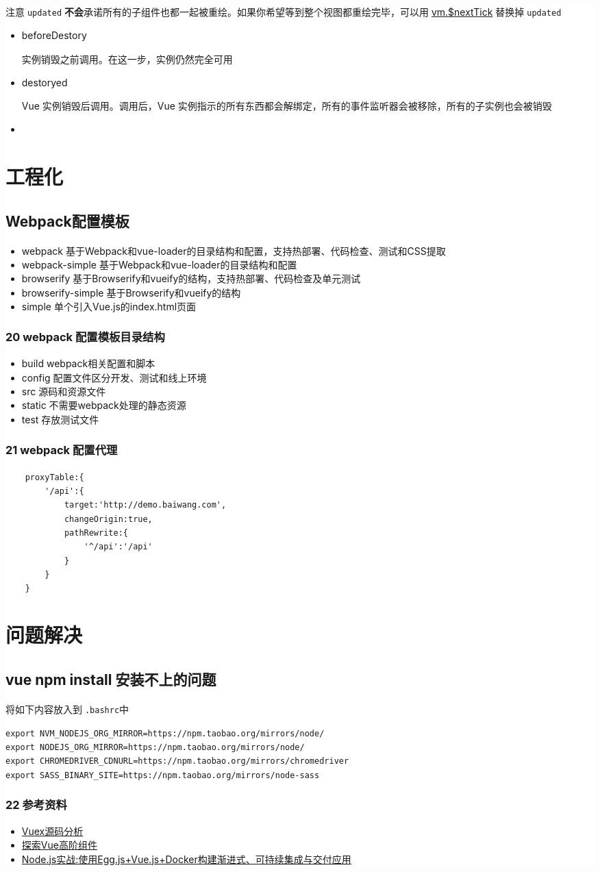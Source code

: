    注意 `updated` **不会**承诺所有的子组件也都一起被重绘。如果你希望等到整个视图都重绘完毕，可以用 [vm.$nextTick](https://cn.vuejs.org/v2/api/#vm-nextTick) 替换掉 `updated`

- beforeDestory

  实例销毁之前调用。在这一步，实例仍然完全可用

- destoryed 

  Vue 实例销毁后调用。调用后，Vue 实例指示的所有东西都会解绑定，所有的事件监听器会被移除，所有的子实例也会被销毁

- 


# 工程化
## Webpack配置模板
- webpack             基于Webpack和vue-loader的目录结构和配置，支持热部署、代码检查、测试和CSS提取 
- webpack-simple      基于Webpack和vue-loader的目录结构和配置 
- browserify          基于Browserify和vueify的结构，支持热部署、代码检查及单元测试
- browserify-simple   基于Browserify和vueify的结构
- simple              单个引入Vue.js的index.html页面

### 20 webpack 配置模板目录结构
- build webpack相关配置和脚本
- config 配置文件区分开发、测试和线上环境
- src 源码和资源文件
- static 不需要webpack处理的静态资源
- test 存放测试文件

### 21 webpack 配置代理
```
    proxyTable:{
        '/api':{
            target:'http://demo.baiwang.com',
            changeOrigin:true,
            pathRewrite:{
                '^/api':'/api'
            }
        }
    }

```



# 问题解决
## vue npm install 安装不上的问题
将如下内容放入到 `.bashrc`中
```
export NVM_NODEJS_ORG_MIRROR=https://npm.taobao.org/mirrors/node/
export NODEJS_ORG_MIRROR=https://npm.taobao.org/mirrors/node/
export CHROMEDRIVER_CDNURL=https://npm.taobao.org/mirrors/chromedriver
export SASS_BINARY_SITE=https://npm.taobao.org/mirrors/node-sass
```




### 22 参考资料

- [Vuex源码分析](http://web.jobbole.com/91187/)
- [探索Vue高阶组件](http://hcysun.me/2018/01/05/%E6%8E%A2%E7%B4%A2Vue%E9%AB%98%E9%98%B6%E7%BB%84%E4%BB%B6/)
- [Node.js实战:使用Egg.js+Vue.js+Docker构建渐进式、可持续集成与交付应用](https://blog.csdn.net/i348018533/article/details/73605176)